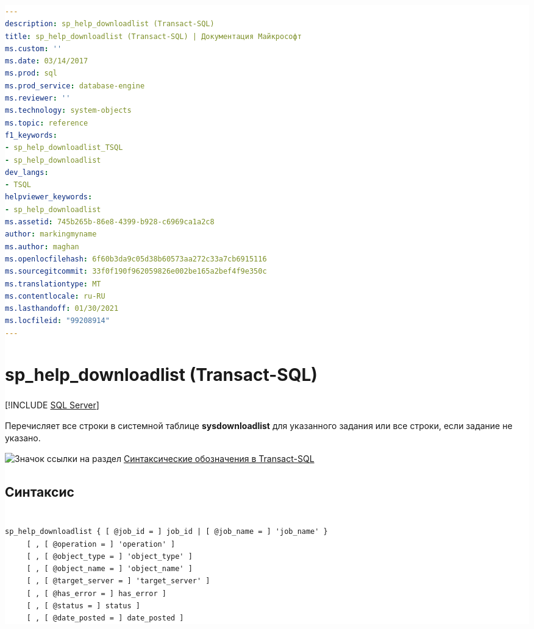 ```yaml
---
description: sp_help_downloadlist (Transact-SQL)
title: sp_help_downloadlist (Transact-SQL) | Документация Майкрософт
ms.custom: ''
ms.date: 03/14/2017
ms.prod: sql
ms.prod_service: database-engine
ms.reviewer: ''
ms.technology: system-objects
ms.topic: reference
f1_keywords:
- sp_help_downloadlist_TSQL
- sp_help_downloadlist
dev_langs:
- TSQL
helpviewer_keywords:
- sp_help_downloadlist
ms.assetid: 745b265b-86e8-4399-b928-c6969ca1a2c8
author: markingmyname
ms.author: maghan
ms.openlocfilehash: 6f60b3da9c05d38b60573aa272c33a7cb6915116
ms.sourcegitcommit: 33f0f190f962059826e002be165a2bef4f9e350c
ms.translationtype: MT
ms.contentlocale: ru-RU
ms.lasthandoff: 01/30/2021
ms.locfileid: "99208914"
---
```

# <a name="sp_help_downloadlist-transact-sql"></a>sp_help_downloadlist (Transact-SQL)
[!INCLUDE [SQL Server](../../includes/applies-to-version/sqlserver.md)]

  Перечисляет все строки в системной таблице **sysdownloadlist** для указанного задания или все строки, если задание не указано.  
  
 ![Значок ссылки на раздел](../../database-engine/configure-windows/media/topic-link.gif "Значок ссылки на раздел") [Синтаксические обозначения в Transact-SQL](../../t-sql/language-elements/transact-sql-syntax-conventions-transact-sql.md)  
  
## <a name="syntax"></a>Синтаксис  
  
```  
  
sp_help_downloadlist { [ @job_id = ] job_id | [ @job_name = ] 'job_name' }   
     [ , [ @operation = ] 'operation' ]   
     [ , [ @object_type = ] 'object_type' ]   
     [ , [ @object_name = ] 'object_name' ]   
     [ , [ @target_server = ] 'target_server' ]   
     [ , [ @has_error = ] has_error ]   
     [ , [ @status = ] status ]   
     [ , [ @date_posted = ] date_posted ]  
```  
  